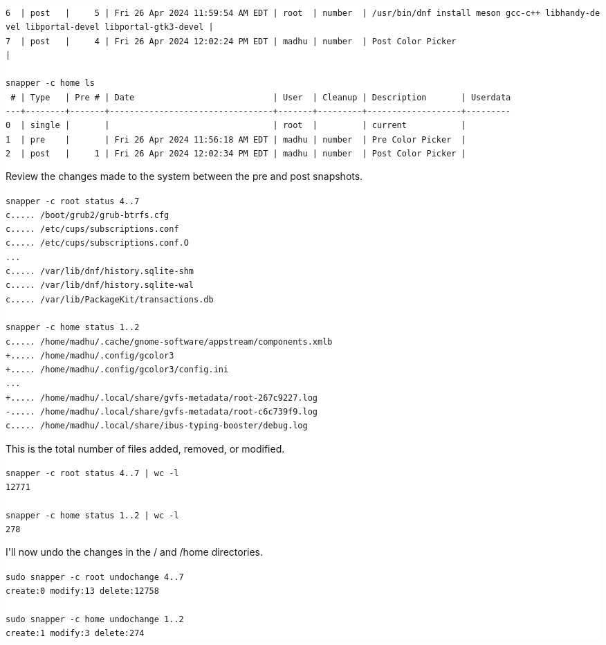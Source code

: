 ```
6  | post   |     5 | Fri 26 Apr 2024 11:59:54 AM EDT | root  | number  | /usr/bin/dnf install meson gcc-c++ libhandy-devel libportal-devel libportal-gtk3-devel |         
7  | post   |     4 | Fri 26 Apr 2024 12:02:24 PM EDT | madhu | number  | Post Color Picker                                                                      |         

snapper -c home ls
 # | Type   | Pre # | Date                            | User  | Cleanup | Description       | Userdata
---+--------+-------+---------------------------------+-------+---------+-------------------+---------
0  | single |       |                                 | root  |         | current           |         
1  | pre    |       | Fri 26 Apr 2024 11:56:18 AM EDT | madhu | number  | Pre Color Picker  |         
2  | post   |     1 | Fri 26 Apr 2024 12:02:34 PM EDT | madhu | number  | Post Color Picker |
```

Review the changes made to the system between the pre and post snapshots.

```
snapper -c root status 4..7
c..... /boot/grub2/grub-btrfs.cfg
c..... /etc/cups/subscriptions.conf
c..... /etc/cups/subscriptions.conf.O
...
c..... /var/lib/dnf/history.sqlite-shm
c..... /var/lib/dnf/history.sqlite-wal
c..... /var/lib/PackageKit/transactions.db

snapper -c home status 1..2
c..... /home/madhu/.cache/gnome-software/appstream/components.xmlb
+..... /home/madhu/.config/gcolor3
+..... /home/madhu/.config/gcolor3/config.ini
...
+..... /home/madhu/.local/share/gvfs-metadata/root-267c9227.log
-..... /home/madhu/.local/share/gvfs-metadata/root-c6c739f9.log
c..... /home/madhu/.local/share/ibus-typing-booster/debug.log
```

This is the total number of files added, removed, or modified.

```
snapper -c root status 4..7 | wc -l
12771

snapper -c home status 1..2 | wc -l
278
```

I'll now undo the changes in the / and /home directories.

```
sudo snapper -c root undochange 4..7
create:0 modify:13 delete:12758

sudo snapper -c home undochange 1..2
create:1 modify:3 delete:274
```
